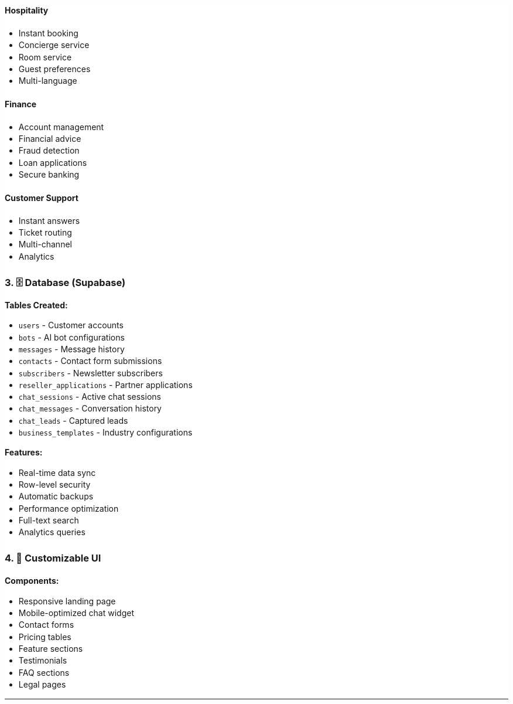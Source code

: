 #### Hospitality
- Instant booking
- Concierge service
- Room service
- Guest preferences
- Multi-language

#### Finance
- Account management
- Financial advice
- Fraud detection
- Loan applications
- Secure banking

#### Customer Support
- Instant answers
- Ticket routing
- Multi-channel
- Analytics

### 3. 🗄️ Database (Supabase)

**Tables Created:**
- `users` - Customer accounts
- `bots` - AI bot configurations
- `messages` - Message history
- `contacts` - Contact form submissions
- `subscribers` - Newsletter subscribers
- `reseller_applications` - Partner applications
- `chat_sessions` - Active chat sessions
- `chat_messages` - Conversation history
- `chat_leads` - Captured leads
- `business_templates` - Industry configurations

**Features:**
- Real-time data sync
- Row-level security
- Automatic backups
- Performance optimization
- Full-text search
- Analytics queries

### 4. 🎨 Customizable UI

**Components:**
- Responsive landing page
- Mobile-optimized chat widget
- Contact forms
- Pricing tables
- Feature sections
- Testimonials
- FAQ sections
- Legal pages

---